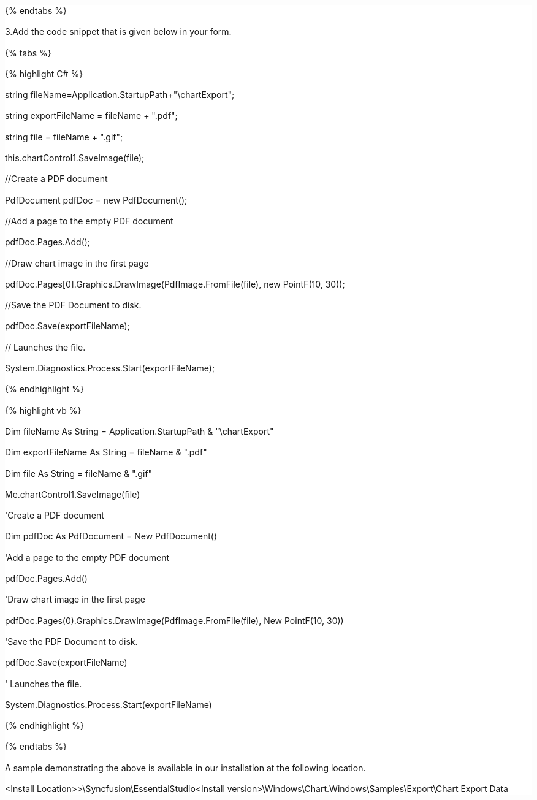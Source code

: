 {% endtabs %}

3.Add the code snippet that is given below in your form.

{% tabs %}

{% highlight C# %}
		
string fileName=Application.StartupPath+"\\chartExport";

string exportFileName = fileName + ".pdf";

string file = fileName + ".gif";

this.chartControl1.SaveImage(file);

//Create a PDF document

PdfDocument pdfDoc = new PdfDocument();

//Add a page to the empty PDF document

pdfDoc.Pages.Add();                   

//Draw chart image in the first page

pdfDoc.Pages[0].Graphics.DrawImage(PdfImage.FromFile(file), new PointF(10, 30));

//Save the PDF Document to disk.

pdfDoc.Save(exportFileName);

// Launches the file.                         

System.Diagnostics.Process.Start(exportFileName);

{% endhighlight %}
 
{% highlight vb %}

Dim fileName As String = Application.StartupPath & "\chartExport"

Dim exportFileName As String = fileName & ".pdf"

Dim file As String = fileName & ".gif"

Me.chartControl1.SaveImage(file)

'Create a PDF document

Dim pdfDoc As PdfDocument = New PdfDocument()

'Add a page to the empty PDF document

pdfDoc.Pages.Add()

'Draw chart image in the first page

pdfDoc.Pages(0).Graphics.DrawImage(PdfImage.FromFile(file), New PointF(10, 30))

'Save the PDF Document to disk.

pdfDoc.Save(exportFileName)

' Launches the file.                         

System.Diagnostics.Process.Start(exportFileName)

{% endhighlight %}

{% endtabs %}

A sample demonstrating the above is available in our installation at the following location.

&lt;Install Location&gt;>\Syncfusion\EssentialStudio\<Install version>\Windows\Chart.Windows\Samples\Export\Chart Export Data


